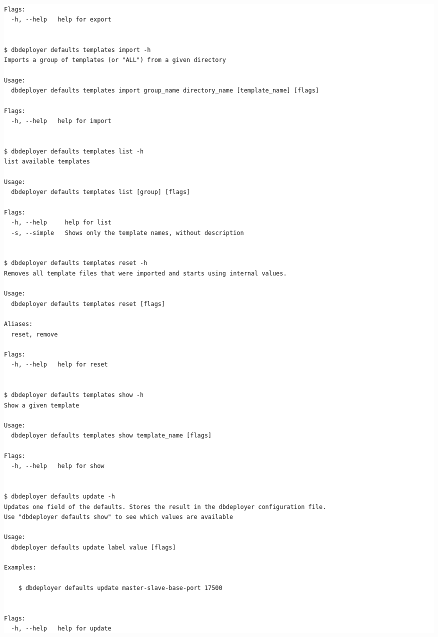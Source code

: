     Flags:
      -h, --help   help for export
    
    
    $ dbdeployer defaults templates import -h
    Imports a group of templates (or "ALL") from a given directory
    
    Usage:
      dbdeployer defaults templates import group_name directory_name [template_name] [flags]
    
    Flags:
      -h, --help   help for import
    
    
    $ dbdeployer defaults templates list -h
    list available templates
    
    Usage:
      dbdeployer defaults templates list [group] [flags]
    
    Flags:
      -h, --help     help for list
      -s, --simple   Shows only the template names, without description
    
    
    $ dbdeployer defaults templates reset -h
    Removes all template files that were imported and starts using internal values.
    
    Usage:
      dbdeployer defaults templates reset [flags]
    
    Aliases:
      reset, remove
    
    Flags:
      -h, --help   help for reset
    
    
    $ dbdeployer defaults templates show -h
    Show a given template
    
    Usage:
      dbdeployer defaults templates show template_name [flags]
    
    Flags:
      -h, --help   help for show
    
    
    $ dbdeployer defaults update -h
    Updates one field of the defaults. Stores the result in the dbdeployer configuration file.
    Use "dbdeployer defaults show" to see which values are available
    
    Usage:
      dbdeployer defaults update label value [flags]
    
    Examples:
    
    	$ dbdeployer defaults update master-slave-base-port 17500		
    
    
    Flags:
      -h, --help   help for update
    